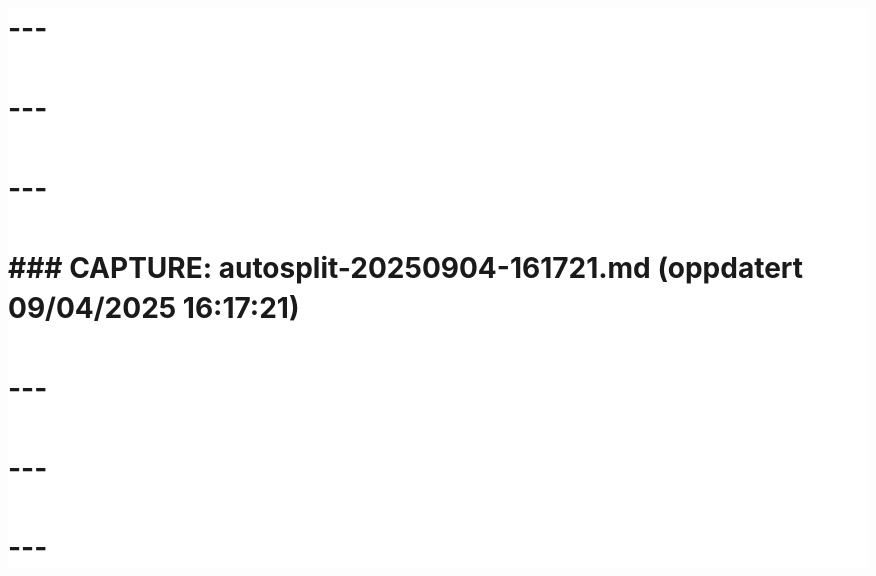 # ---

#

#

# ---

#

#

#

# ---

#

#

#

#

#

# \### CAPTURE: autosplit-20250904-161721.md (oppdatert 09/04/2025 16:17:21)

# ---

#

#

# ---

#

#

#

# ---

#

#

#
